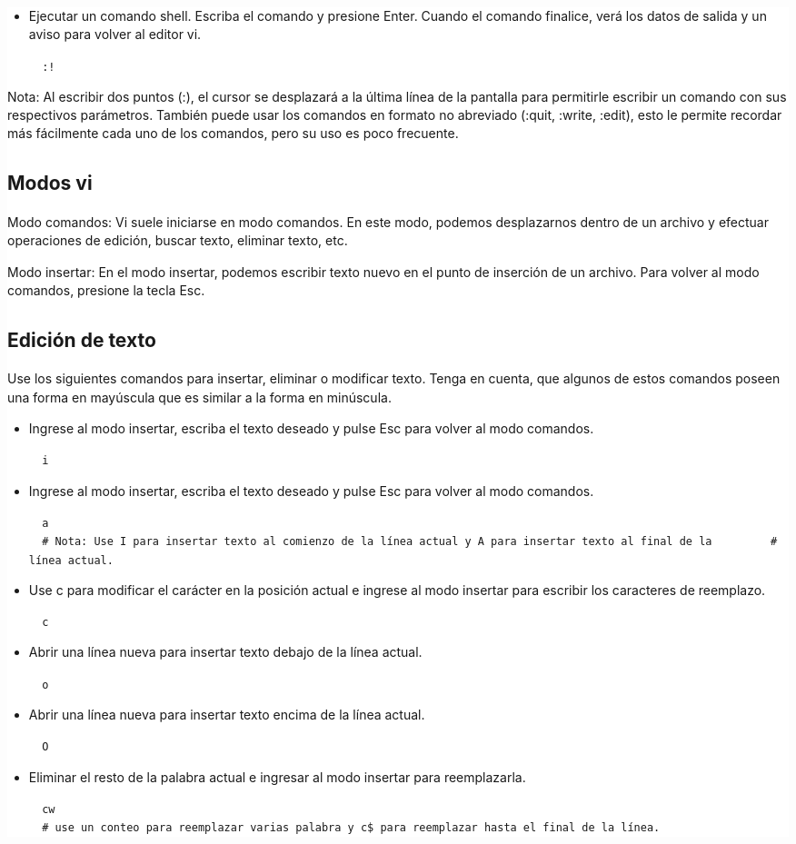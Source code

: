 - Ejecutar un comando shell. Escriba el comando y presione Enter. Cuando el comando finalice, verá los datos de salida y un aviso para volver al editor vi.
		
		:!

Nota: Al escribir dos puntos (:), el cursor se desplazará a la última línea de la pantalla para permitirle escribir un comando con sus respectivos parámetros. También puede usar los comandos en formato no abreviado (:quit, :write, :edit), esto le permite recordar más fácilmente cada uno de los comandos, pero su uso es poco frecuente.



## Modos vi

Modo comandos:
Vi suele iniciarse en modo comandos. En este modo, podemos desplazarnos dentro de un archivo y efectuar operaciones de edición, buscar texto, eliminar texto, etc. 

Modo insertar:
En el modo insertar, podemos escribir texto nuevo en el punto de inserción de un archivo. Para volver al modo comandos, presione la tecla Esc.


## Edición de texto

Use los siguientes comandos para insertar, eliminar o modificar texto. Tenga en cuenta, que algunos de estos comandos poseen una forma en mayúscula que es similar a la forma en minúscula.

- Ingrese al modo insertar, escriba el texto deseado y pulse Esc para volver al modo comandos.
	
		i

- Ingrese al modo insertar, escriba el texto deseado y pulse Esc para volver al modo comandos.
		
		a
		# Nota: Use I para insertar texto al comienzo de la línea actual y A para insertar texto al final de la 		# línea actual.

- Use c para modificar el carácter en la posición actual e ingrese al modo insertar para escribir los caracteres de reemplazo. 
	
		c

- Abrir una línea nueva para insertar texto debajo de la línea actual.
	
		o

- Abrir una línea nueva para insertar texto encima de la línea actual.
	
		O

- Eliminar el resto de la palabra actual e ingresar al modo insertar para reemplazarla.
	
		cw
		# use un conteo para reemplazar varias palabra y c$ para reemplazar hasta el final de la línea.
